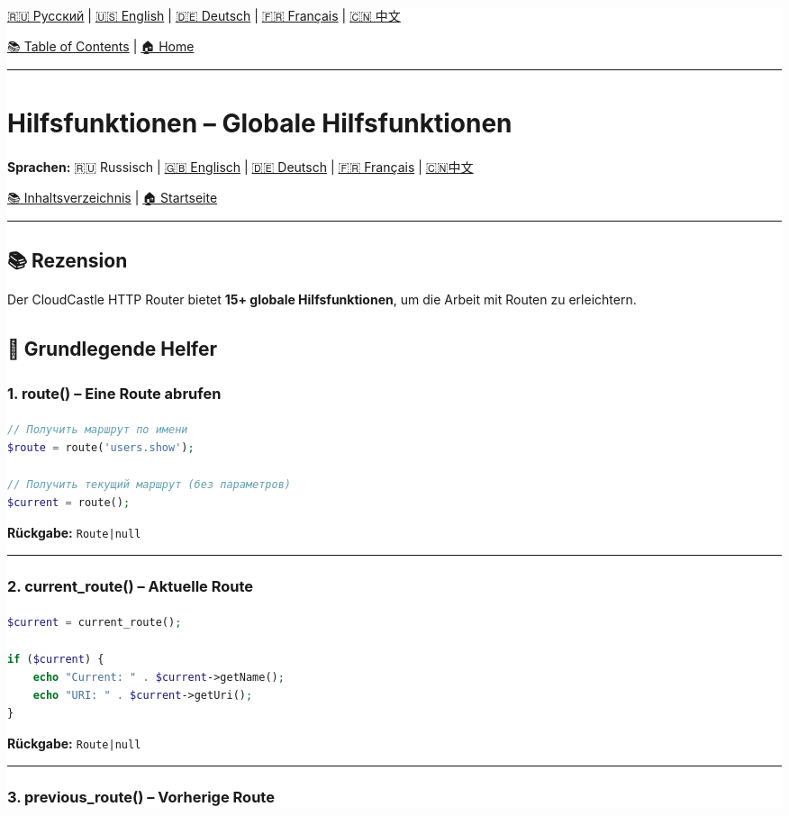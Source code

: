 [🇷🇺 Русский](ru/helpers.md) | [🇺🇸 English](en/helpers.md) | [🇩🇪 Deutsch](de/helpers.md) | [🇫🇷 Français](fr/helpers.md) | [🇨🇳 中文](zh/helpers.md)

[📚 Table of Contents](de/_table-of-contents.md) | [🏠 Home](de/README.md)

---

# Hilfsfunktionen – Globale Hilfsfunktionen

**Sprachen:** 🇷🇺 Russisch | [🇬🇧 Englisch](../en/helpers.md) | [🇩🇪 Deutsch](../de/helpers.md) | [🇫🇷 Français](../fr/helpers.md) | [🇨🇳中文](../zh/helpers.md)

[📚 Inhaltsverzeichnis](_table-of-contents.md) | [🏠 Startseite](README.md)

---

## 📚 Rezension

Der CloudCastle HTTP Router bietet **15+ globale Hilfsfunktionen**, um die Arbeit mit Routen zu erleichtern.

## 🎯 Grundlegende Helfer

### 1. route() – Eine Route abrufen

```php
// Получить маршрут по имени
$route = route('users.show');

// Получить текущий маршрут (без параметров)
$current = route();
```

**Rückgabe:** `Route|null`

---

### 2. current_route() – Aktuelle Route

```php
$current = current_route();

if ($current) {
    echo "Current: " . $current->getName();
    echo "URI: " . $current->getUri();
}
```

**Rückgabe:** `Route|null`

---

### 3. previous_route() – Vorherige Route
